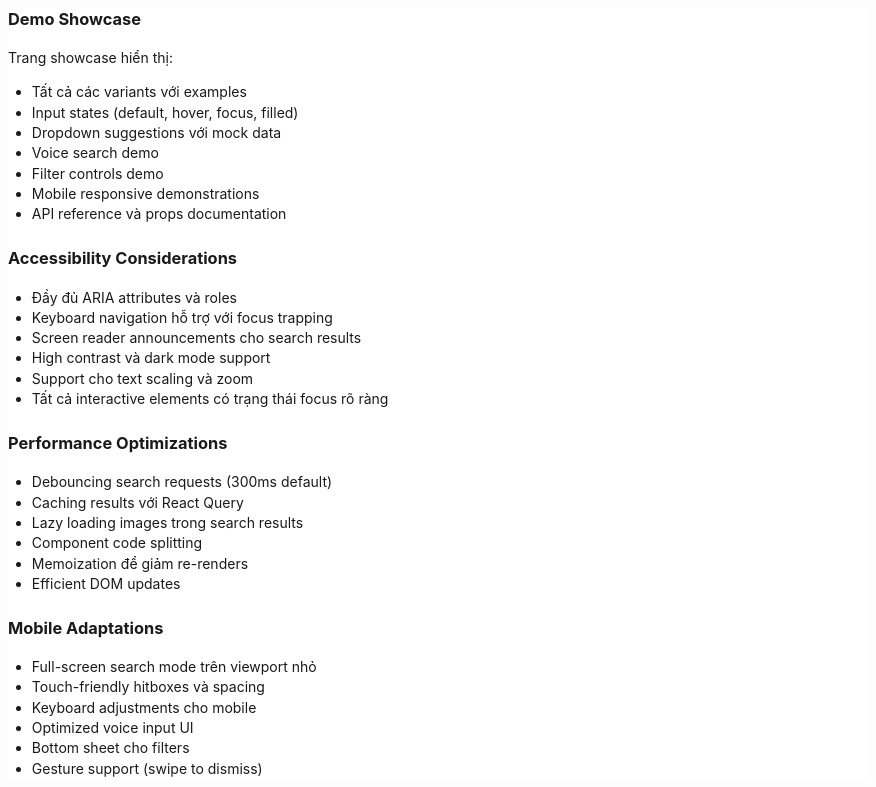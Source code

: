 ### Demo Showcase

Trang showcase hiển thị:

- Tất cả các variants với examples
- Input states (default, hover, focus, filled)
- Dropdown suggestions với mock data
- Voice search demo
- Filter controls demo
- Mobile responsive demonstrations
- API reference và props documentation

### Accessibility Considerations

- Đầy đủ ARIA attributes và roles
- Keyboard navigation hỗ trợ với focus trapping
- Screen reader announcements cho search results
- High contrast và dark mode support
- Support cho text scaling và zoom
- Tất cả interactive elements có trạng thái focus rõ ràng

### Performance Optimizations

- Debouncing search requests (300ms default)
- Caching results với React Query
- Lazy loading images trong search results
- Component code splitting
- Memoization để giảm re-renders
- Efficient DOM updates

### Mobile Adaptations

- Full-screen search mode trên viewport nhỏ
- Touch-friendly hitboxes và spacing
- Keyboard adjustments cho mobile
- Optimized voice input UI
- Bottom sheet cho filters
- Gesture support (swipe to dismiss)
